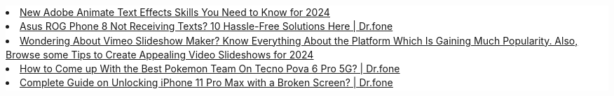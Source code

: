 <li><a href="https://animation-videos.techidaily.com/new-adobe-animate-text-effects-skills-you-need-to-know-for-2024/"><u>New Adobe Animate Text Effects Skills You Need to Know for 2024</u></a></li>
<li><a href="https://howto.techidaily.com/asus-rog-phone-8-not-receiving-texts-10-hassle-free-solutions-here-drfone-by-drfone-fix-android-problems-fix-android-problems/"><u>Asus ROG Phone 8 Not Receiving Texts? 10 Hassle-Free Solutions Here | Dr.fone</u></a></li>
<li><a href="https://ai-video-editing.techidaily.com/1713952117008-wondering-about-vimeo-slideshow-maker-know-everything-about-the-platform-which-is-gaining-much-popularity-also-browse-some-tips-to-create-appealing-video-sl/"><u>Wondering About Vimeo Slideshow Maker? Know Everything About the Platform Which Is Gaining Much Popularity. Also, Browse some Tips to Create Appealing Video Slideshows for 2024</u></a></li>
<li><a href="https://pokemon-go-android.techidaily.com/how-to-come-up-with-the-best-pokemon-team-on-tecno-pova-6-pro-5g-drfone-by-drfone-virtual-android/"><u>How to Come up With the Best Pokemon Team On Tecno Pova 6 Pro 5G? | Dr.fone</u></a></li>
<li><a href="https://iphone-unlock.techidaily.com/complete-guide-on-unlocking-iphone-11-pro-max-with-a-broken-screen-drfone-by-drfone-ios/"><u>Complete Guide on Unlocking iPhone 11 Pro Max with a Broken Screen? | Dr.fone</u></a></li>
</ul></div>



